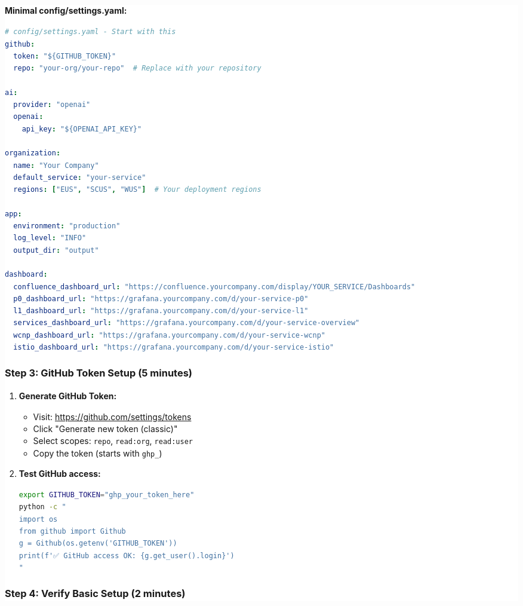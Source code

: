 **Minimal config/settings.yaml:**

```yaml
# config/settings.yaml - Start with this
github:
  token: "${GITHUB_TOKEN}"
  repo: "your-org/your-repo"  # Replace with your repository

ai:
  provider: "openai"
  openai:
    api_key: "${OPENAI_API_KEY}"

organization:
  name: "Your Company"
  default_service: "your-service"
  regions: ["EUS", "SCUS", "WUS"]  # Your deployment regions

app:
  environment: "production"
  log_level: "INFO"
  output_dir: "output"

dashboard:
  confluence_dashboard_url: "https://confluence.yourcompany.com/display/YOUR_SERVICE/Dashboards"
  p0_dashboard_url: "https://grafana.yourcompany.com/d/your-service-p0"
  l1_dashboard_url: "https://grafana.yourcompany.com/d/your-service-l1"
  services_dashboard_url: "https://grafana.yourcompany.com/d/your-service-overview"
  wcnp_dashboard_url: "https://grafana.yourcompany.com/d/your-service-wcnp"
  istio_dashboard_url: "https://grafana.yourcompany.com/d/your-service-istio"
```

### **Step 3: GitHub Token Setup (5 minutes)**

1. **Generate GitHub Token:**
   - Visit: https://github.com/settings/tokens
   - Click "Generate new token (classic)"
   - Select scopes: `repo`, `read:org`, `read:user`
   - Copy the token (starts with `ghp_`)

2. **Test GitHub access:**
   ```bash
   export GITHUB_TOKEN="ghp_your_token_here"
   python -c "
   import os
   from github import Github
   g = Github(os.getenv('GITHUB_TOKEN'))
   print(f'✅ GitHub access OK: {g.get_user().login}')
   "
   ```

### **Step 4: Verify Basic Setup (2 minutes)**
